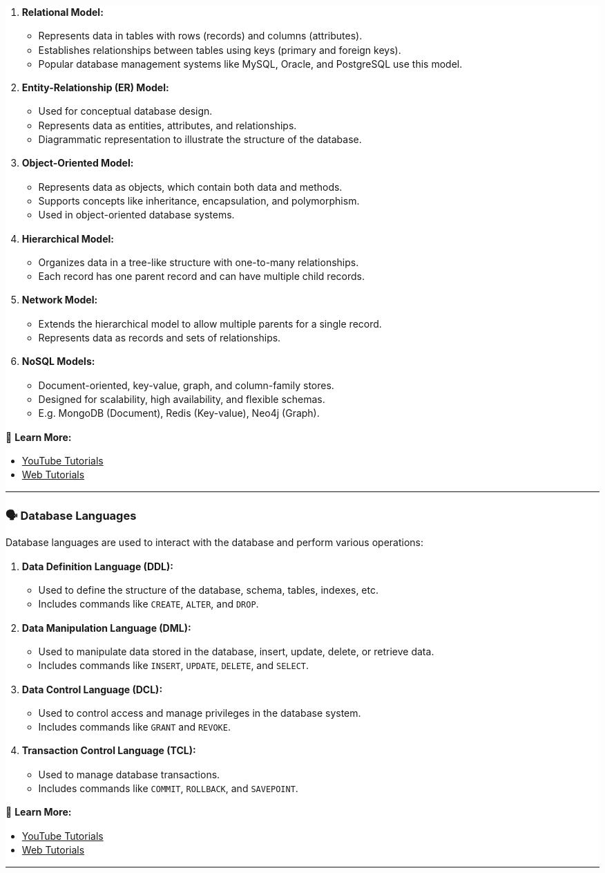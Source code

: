 1.  **Relational Model:**
    -   Represents data in tables with rows (records) and columns (attributes).
    -   Establishes relationships between tables using keys (primary and foreign keys).
    -   Popular database management systems like MySQL, Oracle, and PostgreSQL use this model.

2.  **Entity-Relationship (ER) Model:**
    -   Used for conceptual database design.
    -   Represents data as entities, attributes, and relationships.
    -   Diagrammatic representation to illustrate the structure of the database.

3.  **Object-Oriented Model:**
    -   Represents data as objects, which contain both data and methods.
    -   Supports concepts like inheritance, encapsulation, and polymorphism.
    -   Used in object-oriented database systems.

4.  **Hierarchical Model:**
    -   Organizes data in a tree-like structure with one-to-many relationships.
    -   Each record has one parent record and can have multiple child records.

5. **Network Model:**
    -   Extends the hierarchical model to allow multiple parents for a single record.
    -   Represents data as records and sets of relationships.

6. **NoSQL Models:**
    - Document-oriented, key-value, graph, and column-family stores.
    - Designed for scalability, high availability, and flexible schemas.
   - E.g. MongoDB (Document), Redis (Key-value), Neo4j (Graph).

🔗 **Learn More:**
- [YouTube Tutorials](https://www.youtube.com/results?search_query=Data+Models+tutorial)
- [Web Tutorials](https://www.google.com/search?q=Data+Models+tutorial)

---

### 🗣️ Database Languages

Database languages are used to interact with the database and perform various operations:

1.  **Data Definition Language (DDL):**
    -   Used to define the structure of the database, schema, tables, indexes, etc.
    -   Includes commands like `CREATE`, `ALTER`, and `DROP`.

2.  **Data Manipulation Language (DML):**
    -   Used to manipulate data stored in the database, insert, update, delete, or retrieve data.
    -   Includes commands like `INSERT`, `UPDATE`, `DELETE`, and `SELECT`.

3.  **Data Control Language (DCL):**
    -   Used to control access and manage privileges in the database system.
    -   Includes commands like `GRANT` and `REVOKE`.

4.  **Transaction Control Language (TCL):**
    -   Used to manage database transactions.
    -   Includes commands like `COMMIT`, `ROLLBACK`, and `SAVEPOINT`.

🔗 **Learn More:**
- [YouTube Tutorials](https://www.youtube.com/results?search_query=Database+Languages+tutorial)
- [Web Tutorials](https://www.google.com/search?q=Database+Languages+tutorial)

---